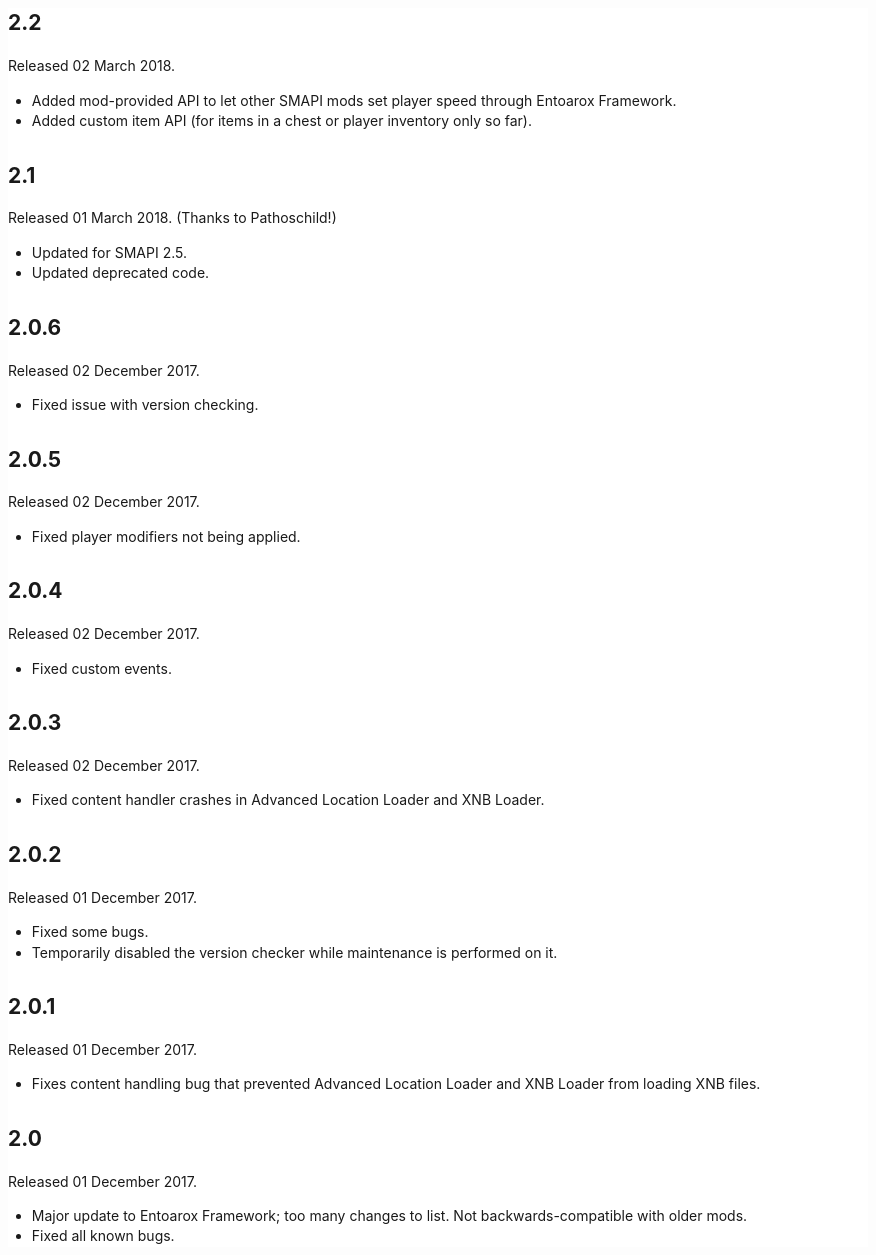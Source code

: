 ## 2.2
Released 02 March 2018.

* Added mod-provided API to let other SMAPI mods set player speed through Entoarox Framework.
* Added custom item API (for items in a chest or player inventory only so far).

## 2.1
Released 01 March 2018. (Thanks to Pathoschild!)

* Updated for SMAPI 2.5.
* Updated deprecated code.

## 2.0.6
Released 02 December 2017.

* Fixed issue with version checking.

## 2.0.5
Released 02 December 2017.

* Fixed player modifiers not being applied.

## 2.0.4
Released 02 December 2017.

* Fixed custom events.

## 2.0.3
Released 02 December 2017.

* Fixed content handler crashes in Advanced Location Loader and XNB Loader.

## 2.0.2
Released 01 December 2017.

* Fixed some bugs.
* Temporarily disabled the version checker while maintenance is performed on it.

## 2.0.1
Released 01 December 2017.

* Fixes content handling bug that prevented Advanced Location Loader and XNB Loader from loading XNB files.

## 2.0
Released 01 December 2017.

* Major update to Entoarox Framework; too many changes to list. Not backwards-compatible with older mods.
* Fixed all known bugs.
